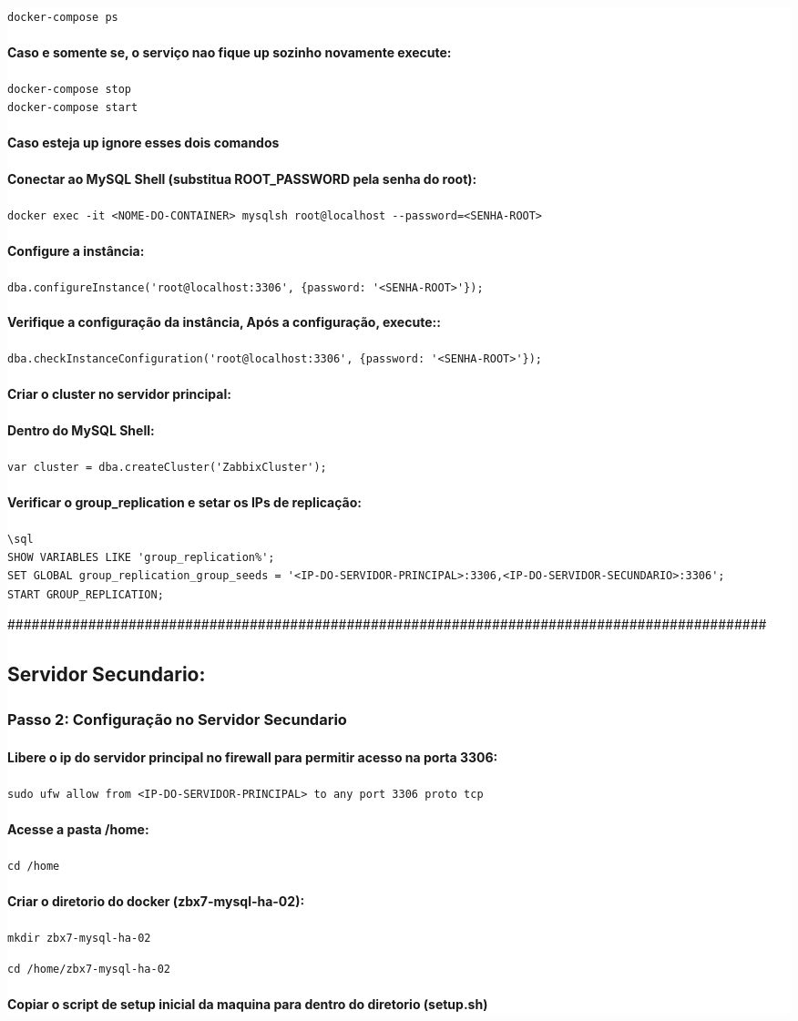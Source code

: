 ```
docker-compose ps
```
#### Caso e somente se, o serviço nao fique up sozinho novamente execute:
```
docker-compose stop
docker-compose start
```
#### Caso esteja up ignore esses dois comandos

#### Conectar ao MySQL Shell (substitua ROOT_PASSWORD pela senha do root):
```
docker exec -it <NOME-DO-CONTAINER> mysqlsh root@localhost --password=<SENHA-ROOT>
```
#### Configure a instância:
```
dba.configureInstance('root@localhost:3306', {password: '<SENHA-ROOT>'});
```
#### Verifique a configuração da instância, Após a configuração, execute::
```
dba.checkInstanceConfiguration('root@localhost:3306', {password: '<SENHA-ROOT>'});
```
#### Criar o cluster no servidor principal:
#### Dentro do MySQL Shell:
```
var cluster = dba.createCluster('ZabbixCluster');
```
#### Verificar o group_replication e setar os IPs de replicação:
```
\sql
SHOW VARIABLES LIKE 'group_replication%';
SET GLOBAL group_replication_group_seeds = '<IP-DO-SERVIDOR-PRINCIPAL>:3306,<IP-DO-SERVIDOR-SECUNDARIO>:3306';
START GROUP_REPLICATION;
```
##############################################################################################

## Servidor Secundario:

### Passo 2: Configuração no Servidor Secundario

#### Libere o ip do servidor principal no firewall para permitir acesso na porta 3306:
```
sudo ufw allow from <IP-DO-SERVIDOR-PRINCIPAL> to any port 3306 proto tcp
```
#### Acesse a pasta /home:
```
cd /home
```
#### Criar o diretorio do docker (zbx7-mysql-ha-02):
```
mkdir zbx7-mysql-ha-02
```
```
cd /home/zbx7-mysql-ha-02
```
#### Copiar o script de setup inicial da maquina para dentro do diretorio (setup.sh)